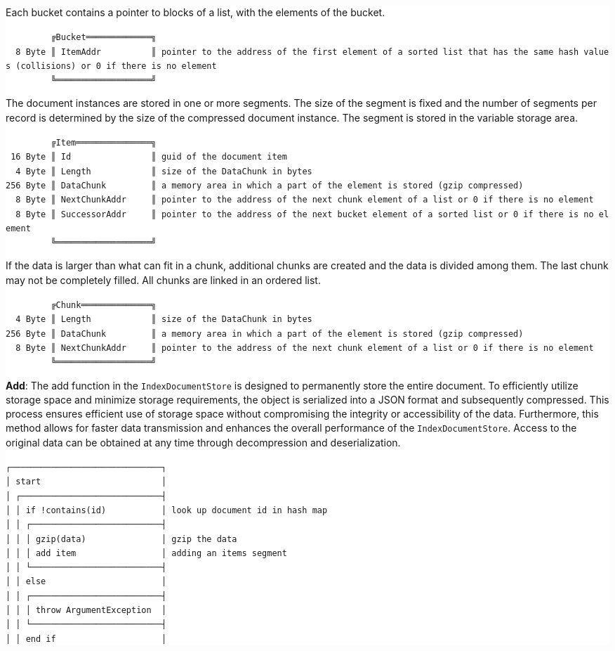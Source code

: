 Each bucket contains a pointer to blocks of a list, with the elements of the bucket.

```
         ╔Bucket═════════════╗
  8 Byte ║ ItemAddr          ║ pointer to the address of the first element of a sorted list that has the same hash values (collisions) or 0 if there is no element
         ╚═══════════════════╝
```

The document instances are stored in one or more segments. The size of the segment is fixed and the number of 
segments per record is determined by the size of the compressed document instance. The segment is stored in 
the variable storage area.

```
         ╔Item═══════════════╗
 16 Byte ║ Id                ║ guid of the document item
  4 Byte ║ Length            ║ size of the DataChunk in bytes
256 Byte ║ DataChunk         ║ a memory area in which a part of the element is stored (gzip compressed)
  8 Byte ║ NextChunkAddr     ║ pointer to the address of the next chunk element of a list or 0 if there is no element
  8 Byte ║ SuccessorAddr     ║ pointer to the address of the next bucket element of a sorted list or 0 if there is no element
         ╚═══════════════════╝
```

If the data is larger than what can fit in a chunk, additional chunks are created and the data is divided among 
them. The last chunk may not be completely filled. All chunks are linked in an ordered list.

```
         ╔Chunk══════════════╗
  4 Byte ║ Length            ║ size of the DataChunk in bytes
256 Byte ║ DataChunk         ║ a memory area in which a part of the element is stored (gzip compressed)
  8 Byte ║ NextChunkAddr     ║ pointer to the address of the next chunk element of a list or 0 if there is no element
         ╚═══════════════════╝
```

**Add**: The add function in the `IndexDocumentStore` is designed to permanently store the entire document. To 
efficiently utilize storage space and minimize storage requirements, the object is serialized into a JSON format 
and subsequently compressed. This process ensures efficient use of storage space without compromising the integrity 
or accessibility of the data. Furthermore, this method allows for faster data transmission and enhances the overall 
performance of the `IndexDocumentStore`. Access to the original data can be obtained at any time through 
decompression and deserialization.

```
┌──────────────────────────────┐
│ start                        │
│ ┌────────────────────────────┤
│ │ if !contains(id)           │ look up document id in hash map
│ │ ┌──────────────────────────┤
│ │ │ gzip(data)               │ gzip the data
│ │ │ add item                 │ adding an items segment
│ │ └──────────────────────────┤
│ │ else                       │
│ │ ┌──────────────────────────┤
│ │ │ throw ArgumentException  │
│ │ └──────────────────────────┤
│ │ end if                     │
```